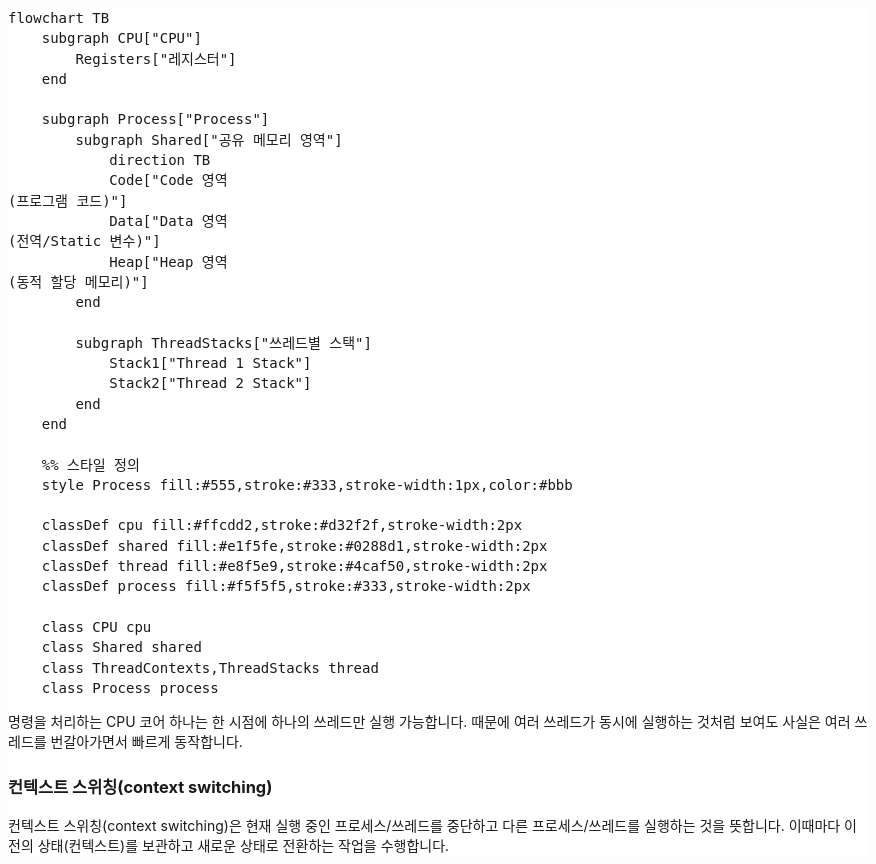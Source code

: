 <pre class="mermaid center">
flowchart TB
    subgraph CPU["CPU"]
        Registers["레지스터"]
    end

    subgraph Process["Process"]
        subgraph Shared["공유 메모리 영역"]
            direction TB
            Code["Code 영역<br/>(프로그램 코드)"]
            Data["Data 영역<br/>(전역/Static 변수)"]
            Heap["Heap 영역<br/>(동적 할당 메모리)"]
        end

        subgraph ThreadStacks["쓰레드별 스택"]
            Stack1["Thread 1 Stack"]
            Stack2["Thread 2 Stack"]
        end
    end

    %% 스타일 정의
    style Process fill:#555,stroke:#333,stroke-width:1px,color:#bbb

    classDef cpu fill:#ffcdd2,stroke:#d32f2f,stroke-width:2px
    classDef shared fill:#e1f5fe,stroke:#0288d1,stroke-width:2px
    classDef thread fill:#e8f5e9,stroke:#4caf50,stroke-width:2px
    classDef process fill:#f5f5f5,stroke:#333,stroke-width:2px

    class CPU cpu
    class Shared shared
    class ThreadContexts,ThreadStacks thread
    class Process process
</pre>

명령을 처리하는 CPU 코어 하나는 한 시점에 하나의 쓰레드만 실행 가능합니다. 때문에 여러 쓰레드가 동시에 실행하는 것처럼 보여도 사실은 여러 쓰레드를 번갈아가면서 빠르게 동작합니다.

### 컨텍스트 스위칭(context switching)

컨텍스트 스위칭(context switching)은 현재 실행 중인 프로세스/쓰레드를 중단하고 다른 프로세스/쓰레드를 실행하는 것을 뜻합니다. 이때마다 이전의 상태(컨텍스트)를 보관하고 새로운 상태로 전환하는 작업을 수행합니다.
